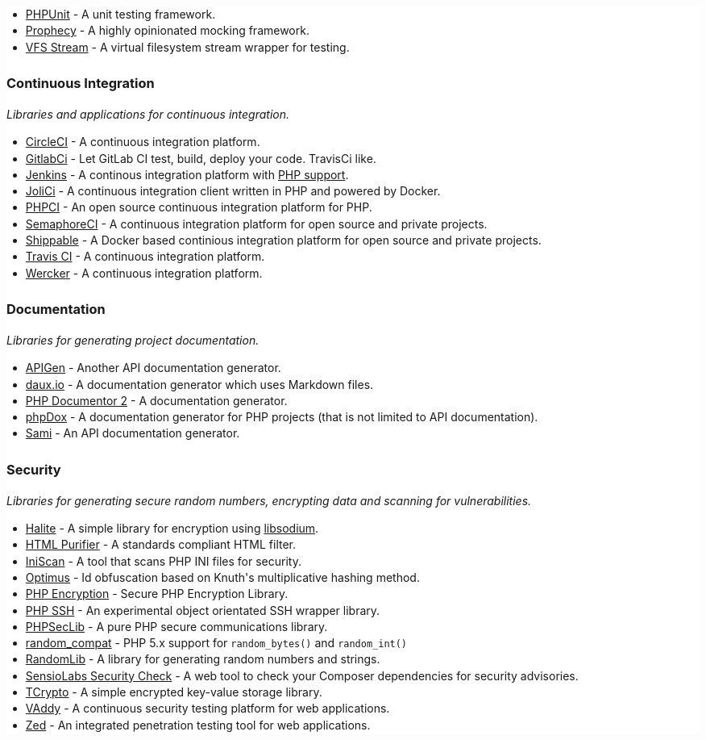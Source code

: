 * [PHPUnit](https://github.com/sebastianbergmann/phpunit) - A unit testing framework.
* [Prophecy](https://github.com/phpspec/prophecy) - A highly opinionated mocking framework.
* [VFS Stream](https://github.com/mikey179/vfsStream) - A virtual filesystem stream wrapper for testing.

### Continuous Integration
*Libraries and applications for continuous integration.*

* [CircleCI](https://circleci.com) - A continuous integration platform.
* [GitlabCi](https://about.gitlab.com/gitlab-ci/) - Let GitLab CI test, build, deploy your code. TravisCi like.
* [Jenkins](https://jenkins.io/index.html) - A continous integration platform with [PHP support](http://jenkins-php.org/index.html).
* [JoliCi](https://github.com/jolicode/JoliCi) - A continuous integration client written in PHP and powered by Docker.
* [PHPCI](https://www.phptesting.org/) - An open source continuous integration platform for PHP.
* [SemaphoreCI](https://semaphoreci.com/) - A continuous integration platform for open source and private projects.
* [Shippable](https://www.shippable.com/) - A Docker based continious integration platform for open source and private projects.
* [Travis CI](https://travis-ci.org/) - A continuous integration platform.
* [Wercker](http://www.wercker.com/) - A continuous integration platform.

### Documentation
*Libraries for generating project documentation.*

* [APIGen](https://github.com/apigen/apigen) - Another API documentation generator.
* [daux.io](https://github.com/justinwalsh/daux.io) - A documentation generator which uses Markdown files.
* [PHP Documentor 2](https://github.com/phpDocumentor/phpDocumentor2) - A documentation generator.
* [phpDox](http://phpdox.de/) - A documentation generator for PHP projects (that is not limited to API documentation).
* [Sami](https://github.com/FriendsOfPHP/Sami) - An API documentation generator.

### Security
*Libraries for generating secure random numbers, encrypting data and scanning for vulnerabilities.*

* [Halite](https://paragonie.com/project/halite) - A simple library for encryption using [libsodium](https://github.com/jedisct1/libsodium).
* [HTML Purifier](https://github.com/ezyang/htmlpurifier) - A standards compliant HTML filter.
* [IniScan](https://github.com/psecio/iniscan) - A tool that scans PHP INI files for security.
* [Optimus](https://github.com/jenssegers/optimus) - Id obfuscation based on Knuth's multiplicative hashing method.
* [PHP Encryption](https://github.com/defuse/php-encryption) - Secure PHP Encryption Library.
* [PHP SSH](https://github.com/Herzult/php-ssh) - An experimental object orientated SSH wrapper library.
* [PHPSecLib](http://phpseclib.sourceforge.net/) - A pure PHP secure communications library.
* [random_compat](https://github.com/paragonie/random_compat) - PHP 5.x support for `random_bytes()` and `random_int()`
* [RandomLib](https://github.com/ircmaxell/RandomLib) - A library for generating random numbers and strings.
* [SensioLabs Security Check](https://security.sensiolabs.org/) - A web tool to check your Composer dependencies for security advisories.
* [TCrypto](https://github.com/timoh6/TCrypto) - A simple encrypted key-value storage library.
* [VAddy](https://vaddy.net/) - A continuous security testing platform for web applications.
* [Zed](https://www.owasp.org/index.php/OWASP_Zed_Attack_Proxy_Project) - An integrated penetration testing tool for web applications.
